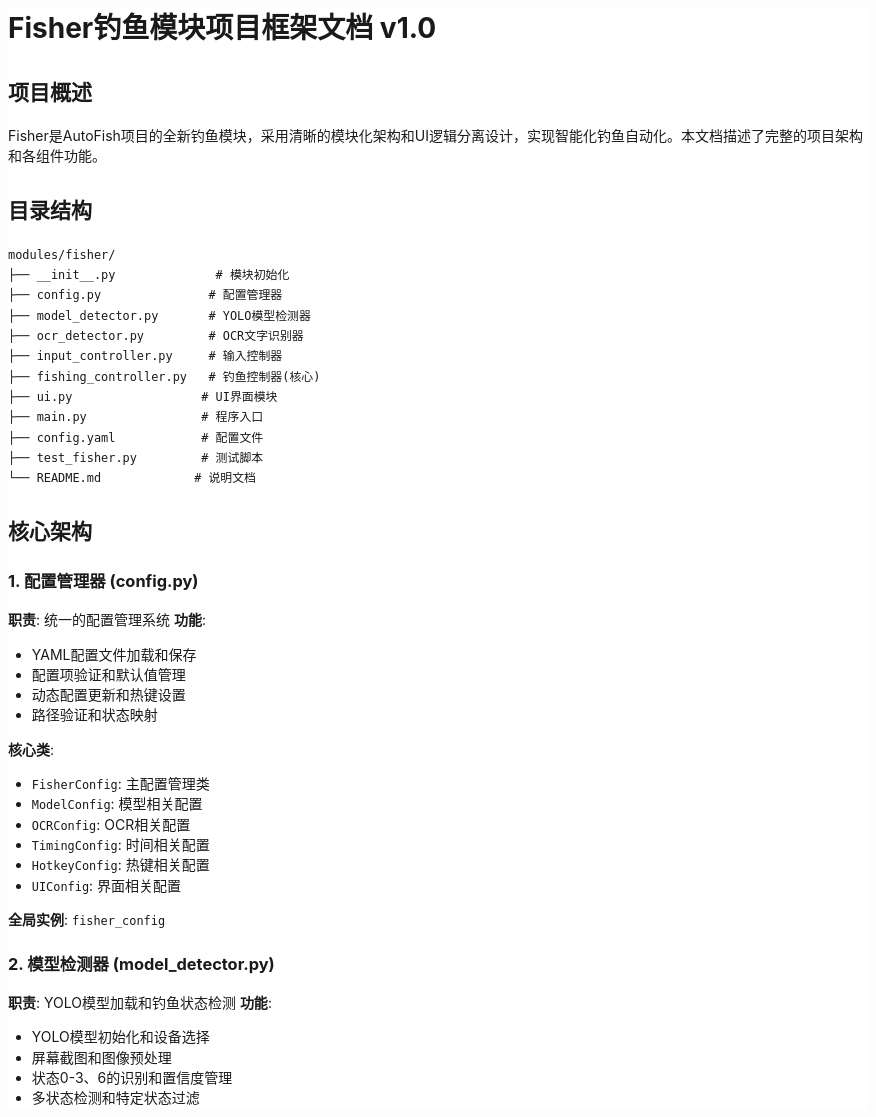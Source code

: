 # Fisher钓鱼模块项目框架文档 v1.0

## 项目概述
Fisher是AutoFish项目的全新钓鱼模块，采用清晰的模块化架构和UI逻辑分离设计，实现智能化钓鱼自动化。本文档描述了完整的项目架构和各组件功能。

## 目录结构
```
modules/fisher/
├── __init__.py              # 模块初始化
├── config.py               # 配置管理器
├── model_detector.py       # YOLO模型检测器
├── ocr_detector.py         # OCR文字识别器
├── input_controller.py     # 输入控制器
├── fishing_controller.py   # 钓鱼控制器(核心)
├── ui.py                  # UI界面模块
├── main.py                # 程序入口
├── config.yaml            # 配置文件
├── test_fisher.py         # 测试脚本
└── README.md             # 说明文档
```

## 核心架构

### 1. 配置管理器 (config.py)
**职责**: 统一的配置管理系统
**功能**:
- YAML配置文件加载和保存
- 配置项验证和默认值管理
- 动态配置更新和热键设置
- 路径验证和状态映射

**核心类**:
- `FisherConfig`: 主配置管理类
- `ModelConfig`: 模型相关配置
- `OCRConfig`: OCR相关配置
- `TimingConfig`: 时间相关配置
- `HotkeyConfig`: 热键相关配置
- `UIConfig`: 界面相关配置

**全局实例**: `fisher_config`

### 2. 模型检测器 (model_detector.py)
**职责**: YOLO模型加载和钓鱼状态检测
**功能**:
- YOLO模型初始化和设备选择
- 屏幕截图和图像预处理
- 状态0-3、6的识别和置信度管理
- 多状态检测和特定状态过滤
